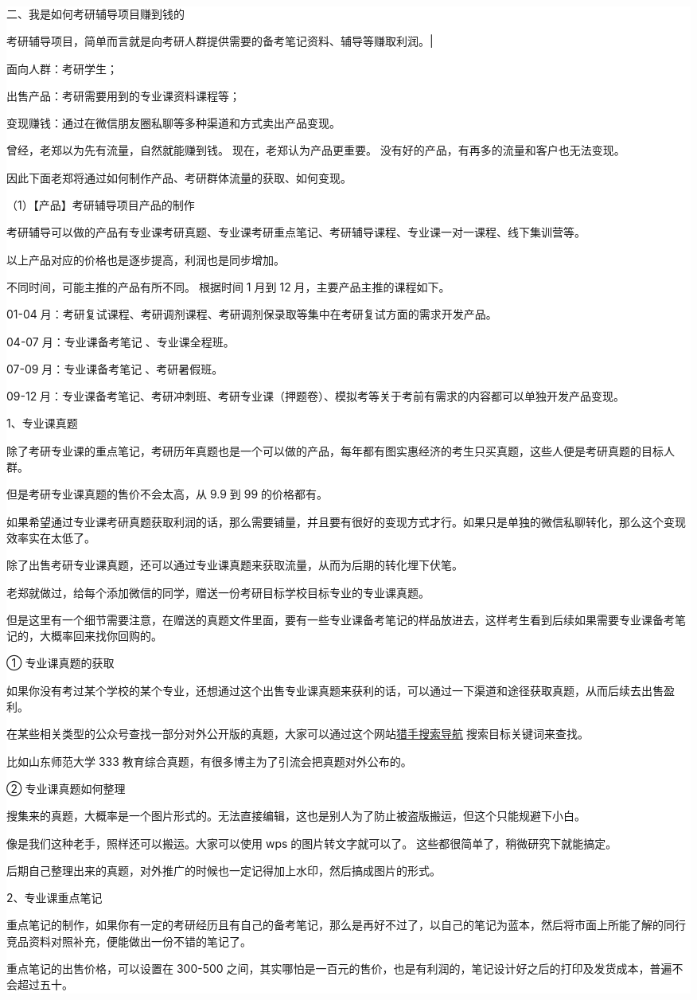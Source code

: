 二、我是如何考研辅导项目赚到钱的 

考研辅导项目，简单而言就是向考研人群提供需要的备考笔记资料、辅导等赚取利润。| 

面向人群：考研学生； 

出售产品：考研需要用到的专业课资料课程等； 

变现赚钱：通过在微信朋友圈私聊等多种渠道和方式卖出产品变现。 

曾经，老郑以为先有流量，自然就能赚到钱。 现在，老郑认为产品更重要。 没有好的产品，有再多的流量和客户也无法变现。 

因此下面老郑将通过如何制作产品、考研群体流量的获取、如何变现。 

（1）【产品】考研辅导项目产品的制作 

考研辅导可以做的产品有专业课考研真题、专业课考研重点笔记、考研辅导课程、专业课一对一课程、线下集训营等。 

以上产品对应的价格也是逐步提高，利润也是同步增加。 

不同时间，可能主推的产品有所不同。 根据时间 1 月到 12 月，主要产品主推的课程如下。 

01-04 月：考研复试课程、考研调剂课程、考研调剂保录取等集中在考研复试方面的需求开发产品。 

04-07 月：专业课备考笔记 、专业课全程班。 

07-09 月：专业课备考笔记 、考研暑假班。 

09-12 月：专业课备考笔记、考研冲刺班、考研专业课（押题卷）、模拟考等关于考前有需求的内容都可以单独开发产品变现。 

1、专业课真题 

除了考研专业课的重点笔记，考研历年真题也是一个可以做的产品，每年都有图实惠经济的考生只买真题，这些人便是考研真题的目标人群。 

但是考研专业课真题的售价不会太高，从 9.9 到 99 的价格都有。 

如果希望通过专业课考研真题获取利润的话，那么需要铺量，并且要有很好的变现方式才行。如果只是单独的微信私聊转化，那么这个变现效率实在太低了。 

除了出售考研专业课真题，还可以通过专业课真题来获取流量，从而为后期的转化埋下伏笔。 

老郑就做过，给每个添加微信的同学，赠送一份考研目标学校目标专业的专业课真题。 

但是这里有一个细节需要注意，在赠送的真题文件里面，要有一些专业课备考笔记的样品放进去，这样考生看到后续如果需要专业课备考笔记的，大概率回来找你回购的。 

① 专业课真题的获取 

如果你没有考过某个学校的某个专业，还想通过这个出售专业课真题来获利的话，可以通过一下渠道和途径获取真题，从而后续去出售盈利。 

在某些相关类型的公众号查找一部分对外公开版的真题，大家可以通过这个网站[猎手搜索导航](http://www.lsdhss.com/) 搜索目标关键词来查找。 

比如山东师范大学 333 教育综合真题，有很多博主为了引流会把真题对外公布的。 

② 专业课真题如何整理 

搜集来的真题，大概率是一个图片形式的。无法直接编辑，这也是别人为了防止被盗版搬运，但这个只能规避下小白。 

像是我们这种老手，照样还可以搬运。大家可以使用 wps 的图片转文字就可以了。 这些都很简单了，稍微研究下就能搞定。 

后期自己整理出来的真题，对外推广的时候也一定记得加上水印，然后搞成图片的形式。 

2、专业课重点笔记 

重点笔记的制作，如果你有一定的考研经历且有自己的备考笔记，那么是再好不过了，以自己的笔记为蓝本，然后将市面上所能了解的同行竞品资料对照补充，便能做出一份不错的笔记了。 

重点笔记的出售价格，可以设置在 300-500 之间，其实哪怕是一百元的售价，也是有利润的，笔记设计好之后的打印及发货成本，普遍不会超过五十。 
